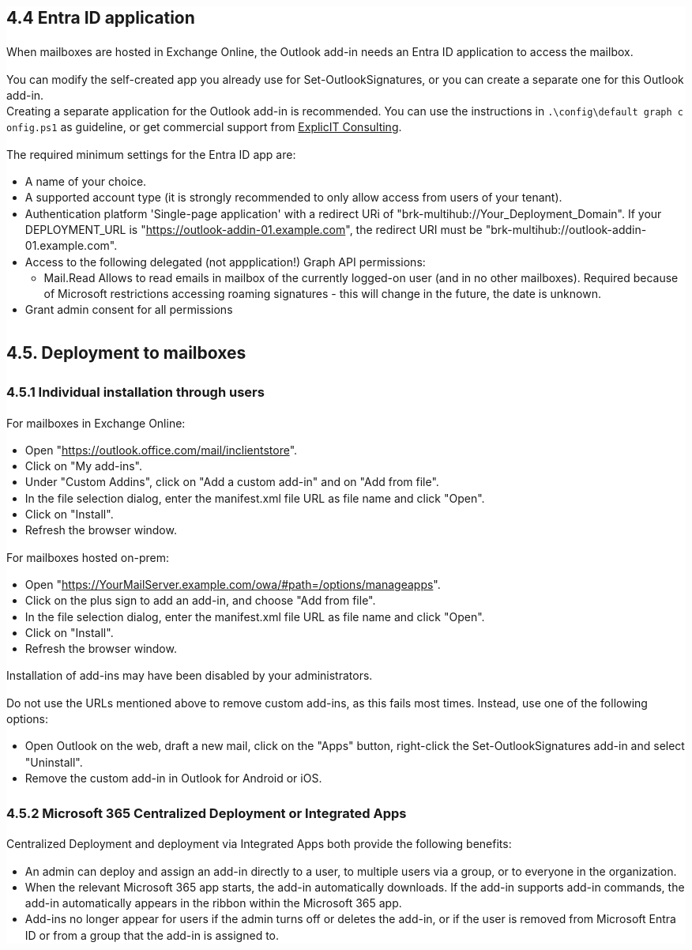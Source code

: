 ## 4.4 Entra ID application
When mailboxes are hosted in Exchange Online, the Outlook add-in needs an Entra ID application to access the mailbox.

You can modify the self-created app you already use for Set-OutlookSignatures, or you can create a separate one for this Outlook add-in.  
Creating a separate application for the Outlook add-in is recommended. You can use the instructions in `.\config\default graph config.ps1` as guideline, or get commercial support from [ExplicIT Consulting](https://explicitconsulting.at).

The required minimum settings for the Entra ID app are:
- A name of your choice.
- A supported account type (it is strongly recommended to only allow access from users of your tenant).
- Authentication platform 'Single-page application' with a redirect URi of "brk-multihub://Your_Deployment_Domain".
  If your DEPLOYMENT_URL is "https://outlook-addin-01.example.com", the redirect URI must be "brk-multihub://outlook-addin-01.example.com".
- Access to the following delegated (not appplication!) Graph API permissions:
  - Mail.Read
    Allows to read emails in mailbox of the currently logged-on user (and in no other mailboxes).
    Required because of Microsoft restrictions accessing roaming signatures - this will change in the future, the date is unknown.
- Grant admin consent for all permissions

## 4.5. Deployment to mailboxes
### 4.5.1 Individual installation through users
For mailboxes in Exchange Online:
- Open "https://outlook.office.com/mail/inclientstore".
- Click on "My add-ins".
- Under "Custom Addins", click on "Add a custom add-in" and on "Add from file".
- In the file selection dialog, enter the manifest.xml file URL as file name and click "Open".
- Click on "Install".
- Refresh the browser window.

 For mailboxes hosted on-prem:
 - Open "https://YourMailServer.example.com/owa/#path=/options/manageapps".
- Click on the plus sign to add an add-in, and choose "Add from file".
- In the file selection dialog, enter the manifest.xml file URL as file name and click "Open".
- Click on "Install".
- Refresh the browser window.

Installation of add-ins may have been disabled by your administrators.

Do not use the URLs mentioned above to remove custom add-ins, as this fails most times. Instead, use one of the following options:
- Open Outlook on the web, draft a new mail, click on the "Apps" button, right-click the Set-OutlookSignatures add-in and select "Uninstall".
- Remove the custom add-in in Outlook for Android or iOS.
### 4.5.2 Microsoft 365 Centralized Deployment or Integrated Apps
Centralized Deployment and deployment via Integrated Apps both provide the following benefits:
- An admin can deploy and assign an add-in directly to a user, to multiple users via a group, or to everyone in the organization.
- When the relevant Microsoft 365 app starts, the add-in automatically downloads. If the add-in supports add-in commands, the add-in automatically appears in the ribbon within the Microsoft 365 app.
- Add-ins no longer appear for users if the admin turns off or deletes the add-in, or if the user is removed from Microsoft Entra ID or from a group that the add-in is assigned to.
